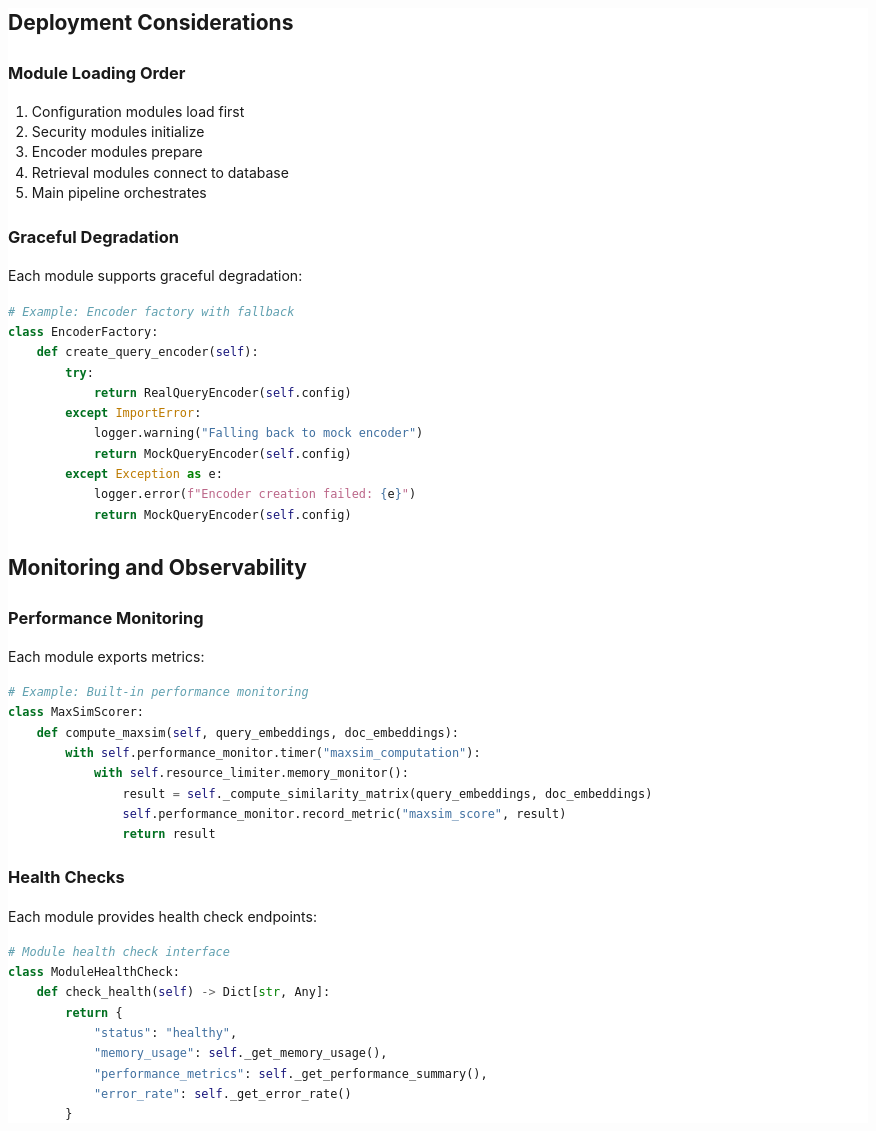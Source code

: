 ## Deployment Considerations

### Module Loading Order

1. Configuration modules load first
2. Security modules initialize
3. Encoder modules prepare
4. Retrieval modules connect to database
5. Main pipeline orchestrates

### Graceful Degradation

Each module supports graceful degradation:

```python
# Example: Encoder factory with fallback
class EncoderFactory:
    def create_query_encoder(self):
        try:
            return RealQueryEncoder(self.config)
        except ImportError:
            logger.warning("Falling back to mock encoder")
            return MockQueryEncoder(self.config)
        except Exception as e:
            logger.error(f"Encoder creation failed: {e}")
            return MockQueryEncoder(self.config)
```

## Monitoring and Observability

### Performance Monitoring

Each module exports metrics:

```python
# Example: Built-in performance monitoring
class MaxSimScorer:
    def compute_maxsim(self, query_embeddings, doc_embeddings):
        with self.performance_monitor.timer("maxsim_computation"):
            with self.resource_limiter.memory_monitor():
                result = self._compute_similarity_matrix(query_embeddings, doc_embeddings)
                self.performance_monitor.record_metric("maxsim_score", result)
                return result
```

### Health Checks

Each module provides health check endpoints:

```python
# Module health check interface
class ModuleHealthCheck:
    def check_health(self) -> Dict[str, Any]:
        return {
            "status": "healthy",
            "memory_usage": self._get_memory_usage(),
            "performance_metrics": self._get_performance_summary(),
            "error_rate": self._get_error_rate()
        }
```
